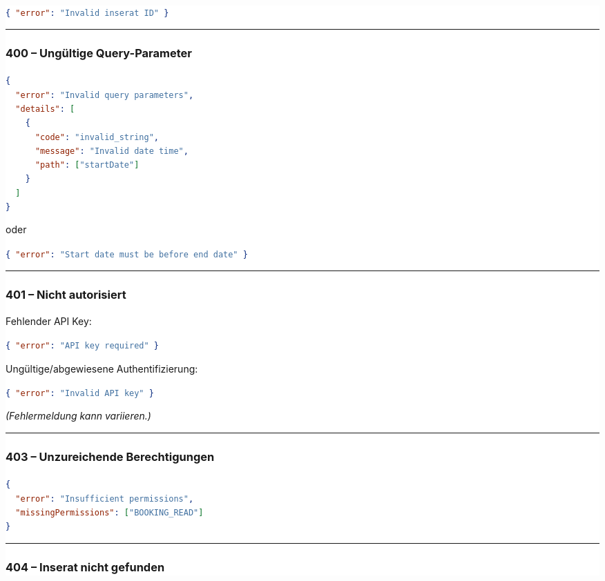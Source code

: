 ```json
{ "error": "Invalid inserat ID" }
```

---

### 400 – Ungültige Query-Parameter

```json
{
  "error": "Invalid query parameters",
  "details": [
    {
      "code": "invalid_string",
      "message": "Invalid date time",
      "path": ["startDate"]
    }
  ]
}
```

oder

```json
{ "error": "Start date must be before end date" }
```

---

### 401 – Nicht autorisiert

Fehlender API Key:
```json
{ "error": "API key required" }
```

Ungültige/abgewiesene Authentifizierung:
```json
{ "error": "Invalid API key" }
```
*(Fehlermeldung kann variieren.)*

---

### 403 – Unzureichende Berechtigungen

```json
{
  "error": "Insufficient permissions",
  "missingPermissions": ["BOOKING_READ"]
}
```

---

### 404 – Inserat nicht gefunden
